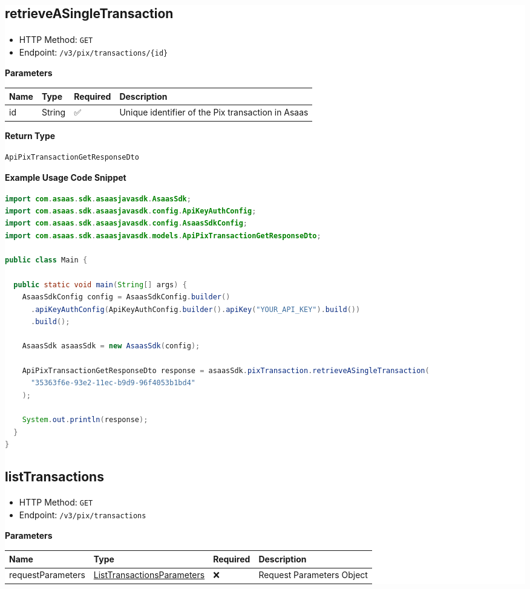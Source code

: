 ## retrieveASingleTransaction

- HTTP Method: `GET`
- Endpoint: `/v3/pix/transactions/{id}`

**Parameters**

| Name | Type   | Required | Description                                       |
| :--- | :----- | :------- | :------------------------------------------------ |
| id   | String | ✅       | Unique identifier of the Pix transaction in Asaas |

**Return Type**

`ApiPixTransactionGetResponseDto`

**Example Usage Code Snippet**

```java
import com.asaas.sdk.asaasjavasdk.AsaasSdk;
import com.asaas.sdk.asaasjavasdk.config.ApiKeyAuthConfig;
import com.asaas.sdk.asaasjavasdk.config.AsaasSdkConfig;
import com.asaas.sdk.asaasjavasdk.models.ApiPixTransactionGetResponseDto;

public class Main {

  public static void main(String[] args) {
    AsaasSdkConfig config = AsaasSdkConfig.builder()
      .apiKeyAuthConfig(ApiKeyAuthConfig.builder().apiKey("YOUR_API_KEY").build())
      .build();

    AsaasSdk asaasSdk = new AsaasSdk(config);

    ApiPixTransactionGetResponseDto response = asaasSdk.pixTransaction.retrieveASingleTransaction(
      "35363f6e-93e2-11ec-b9d9-96f4053b1bd4"
    );

    System.out.println(response);
  }
}

```

## listTransactions

- HTTP Method: `GET`
- Endpoint: `/v3/pix/transactions`

**Parameters**

| Name              | Type                                                                  | Required | Description               |
| :---------------- | :-------------------------------------------------------------------- | :------- | :------------------------ |
| requestParameters | [ListTransactionsParameters](../models/ListTransactionsParameters.md) | ❌       | Request Parameters Object |
